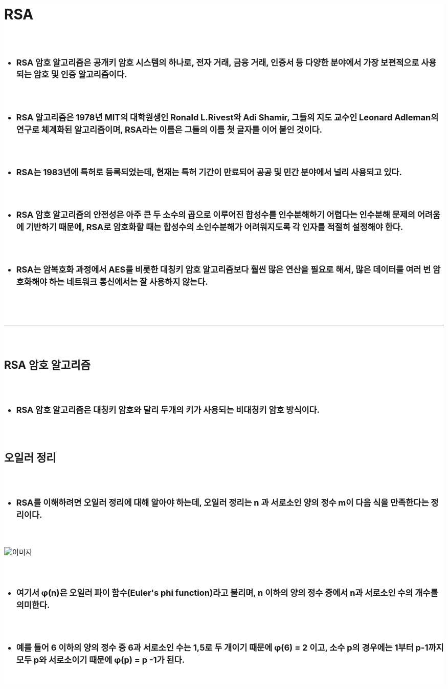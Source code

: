 # **RSA**

<br>

* ### RSA 암호 알고리즘은 공개키 암호 시스템의 하나로, 전자 거래, 금융 거래, 인증서 등 다양한 분야에서 가장 보편적으로 사용되는 암호 및 인증 알고리즘이다.

<br>

* ### RSA 알고리즘은 1978년 MIT의 대학원생인 Ronald L.Rivest와 Adi Shamir, 그들의 지도 교수인 Leonard Adleman의 연구로 체계화된 알고리즘이며, RSA라는 이름은 그들의 이름 첫 글자를 이어 붙인 것이다.

<br>

* ### RSA는 1983년에 특허로 등록되었는데, 현재는 특허 기간이 만료되어 공공 및 민간 분야에서 널리 사용되고 있다.

<br>

* ### RSA 암호 알고리즘의 안전성은 아주 큰 두 소수의 곱으로 이루어진 합성수를 인수분해하기 어렵다는 인수분해 문제의 어려움에 기반하기 때문에, RSA로 암호화할 때는 합성수의 소인수분해가 어려워지도록 각 인자를 적절히 설정해야 한다.

<br>

* ### RSA는 암복호화 과정에서 AES를 비롯한 대칭키 암호 알고리즘보다 훨씬 많은 연산을 필요로 해서, 많은 데이터를 여러 번 암호화해야 하는 네트워크 통신에서는 잘 사용하지 않는다.

<br><br>

- - -

<br>

## **RSA 암호 알고리즘**

<br>

* ### RSA 암호 알고리즘은 대칭키 암호와 달리 두개의 키가 사용되는 비대칭키 암호 방식이다.

<br>

## 오일러 정리

<br>

* ### RSA를 이해하려면 오일러 정리에 대해 알아야 하는데, 오일러 정리는 n 과 서로소인 양의 정수 m이 다음 식을 만족한다는 정리이다.

<br>

![이미지](https://velog.velcdn.com/images/as979200/post/15529929-2454-4145-8d59-29133bae8d37/image.png)

<br>

* ### 여기서 φ(n)은 오일러 파이 함수(Euler's phi function)라고 불리며, n 이하의 양의 정수 중에서 n과 서로소인 수의 개수를 의미한다.

<br>

* ### 예를 들어 6 이하의 양의 정수 중 6과 서로소인 수는 1,5로 두 개이기 때문에 φ(6) = 2 이고, 소수 p의 경우에는 1부터 p-1까지 모두 p와 서로소이기 때문에 φ(p) = p -1가 된다.

<br>
